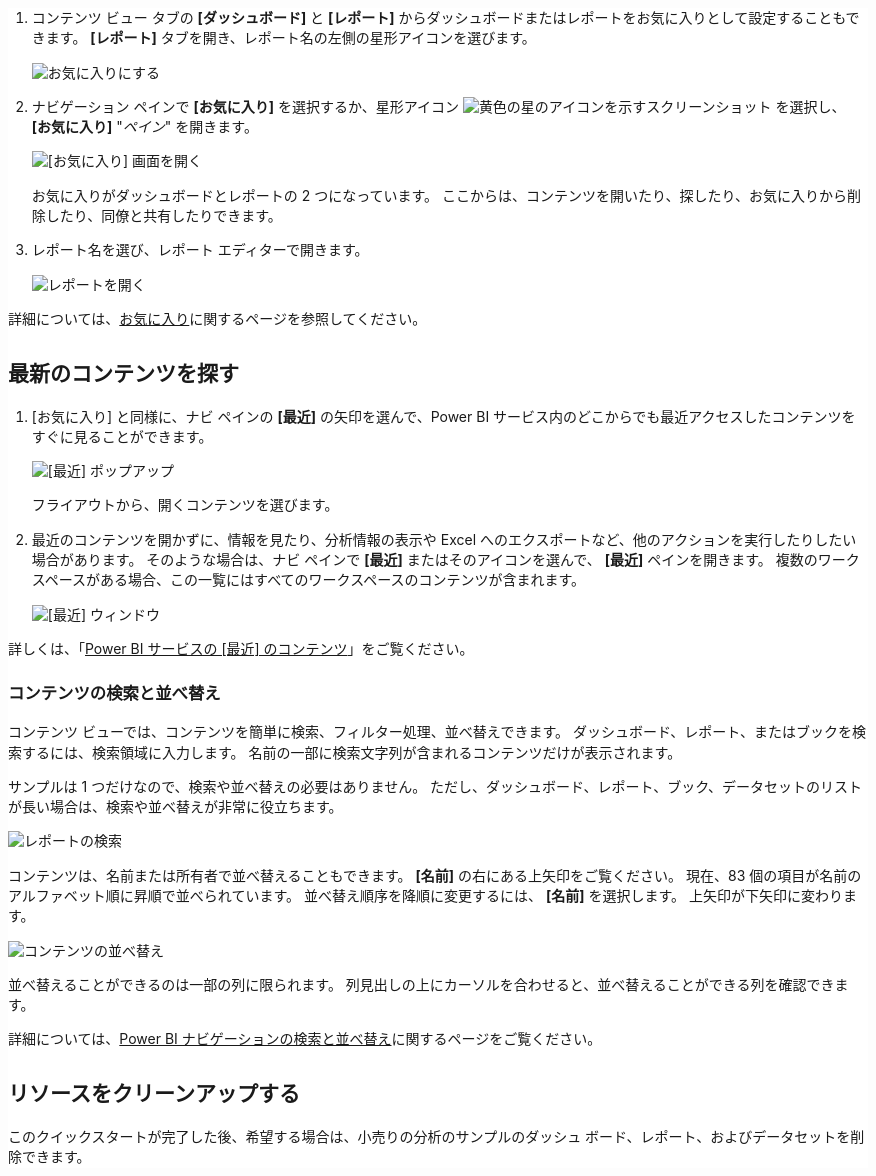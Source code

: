 1. コンテンツ ビュー タブの **[ダッシュボード]** と **[レポート]** からダッシュボードまたはレポートをお気に入りとして設定することもできます。 **[レポート]** タブを開き、レポート名の左側の星形アイコンを選びます。
   
   ![お気に入りにする](./media/end-user-experience/power-bi-report-favorite.png)

3. ナビゲーション ペインで **[お気に入り]** を選択するか、星形アイコン ![黄色の星のアイコンを示すスクリーンショット](media/end-user-experience/powerbi-star-icon.png) を選択し、 **[お気に入り]** "*ペイン*" を開きます。
   
   ![[お気に入り] 画面を開く](./media/end-user-experience/power-bi-favorite-pane.png)
   
   お気に入りがダッシュボードとレポートの 2 つになっています。 ここからは、コンテンツを開いたり、探したり、お気に入りから削除したり、同僚と共有したりできます。

4. レポート名を選び、レポート エディターで開きます。

    ![レポートを開く](./media/end-user-experience/power-bi-report-open.png)


詳細については、[お気に入り](end-user-favorite.md)に関するページを参照してください。

## <a name="locate-your-most-recent-content"></a>最新のコンテンツを探す

1. [お気に入り] と同様に、ナビ ペインの **[最近]** の矢印を選んで、Power BI サービス内のどこからでも最近アクセスしたコンテンツをすぐに見ることができます。

   ![[最近] ポップアップ](./media/end-user-experience/power-bi-recent-flyout.png)

    フライアウトから、開くコンテンツを選びます。

2. 最近のコンテンツを開かずに、情報を見たり、分析情報の表示や Excel へのエクスポートなど、他のアクションを実行したりしたい場合があります。 そのような場合は、ナビ ペインで **[最近]** またはそのアイコンを選んで、 **[最近]** ペインを開きます。 複数のワークスペースがある場合、この一覧にはすべてのワークスペースのコンテンツが含まれます。

   ![[最近] ウィンドウ](./media/end-user-experience/power-bi-recent.png)

詳しくは、「[Power BI サービスの [最近] のコンテンツ](end-user-recent.md)」をご覧ください。

### <a name="search-and-sort-content"></a>コンテンツの検索と並べ替え
コンテンツ ビューでは、コンテンツを簡単に検索、フィルター処理、並べ替えできます。 ダッシュボード、レポート、またはブックを検索するには、検索領域に入力します。 名前の一部に検索文字列が含まれるコンテンツだけが表示されます。

サンプルは 1 つだけなので、検索や並べ替えの必要はありません。  ただし、ダッシュボード、レポート、ブック、データセットのリストが長い場合は、検索や並べ替えが非常に役立ちます。

![レポートの検索](./media/end-user-experience/power-bi-search.png)

コンテンツは、名前または所有者で並べ替えることもできます。 **[名前]** の右にある上矢印をご覧ください。 現在、83 個の項目が名前のアルファベット順に昇順で並べられています。 並べ替え順序を降順に変更するには、 **[名前]** を選択します。 上矢印が下矢印に変わります。

![コンテンツの並べ替え](./media/end-user-experience/power-bi-sort-new.png)

並べ替えることができるのは一部の列に限られます。 列見出しの上にカーソルを合わせると、並べ替えることができる列を確認できます。

詳細については、[Power BI ナビゲーションの検索と並べ替え](end-user-search-sort.md)に関するページをご覧ください。

## <a name="clean-up-resources"></a>リソースをクリーンアップする
このクイックスタートが完了した後、希望する場合は、小売りの分析のサンプルのダッシュ ボード、レポート、およびデータセットを削除できます。

